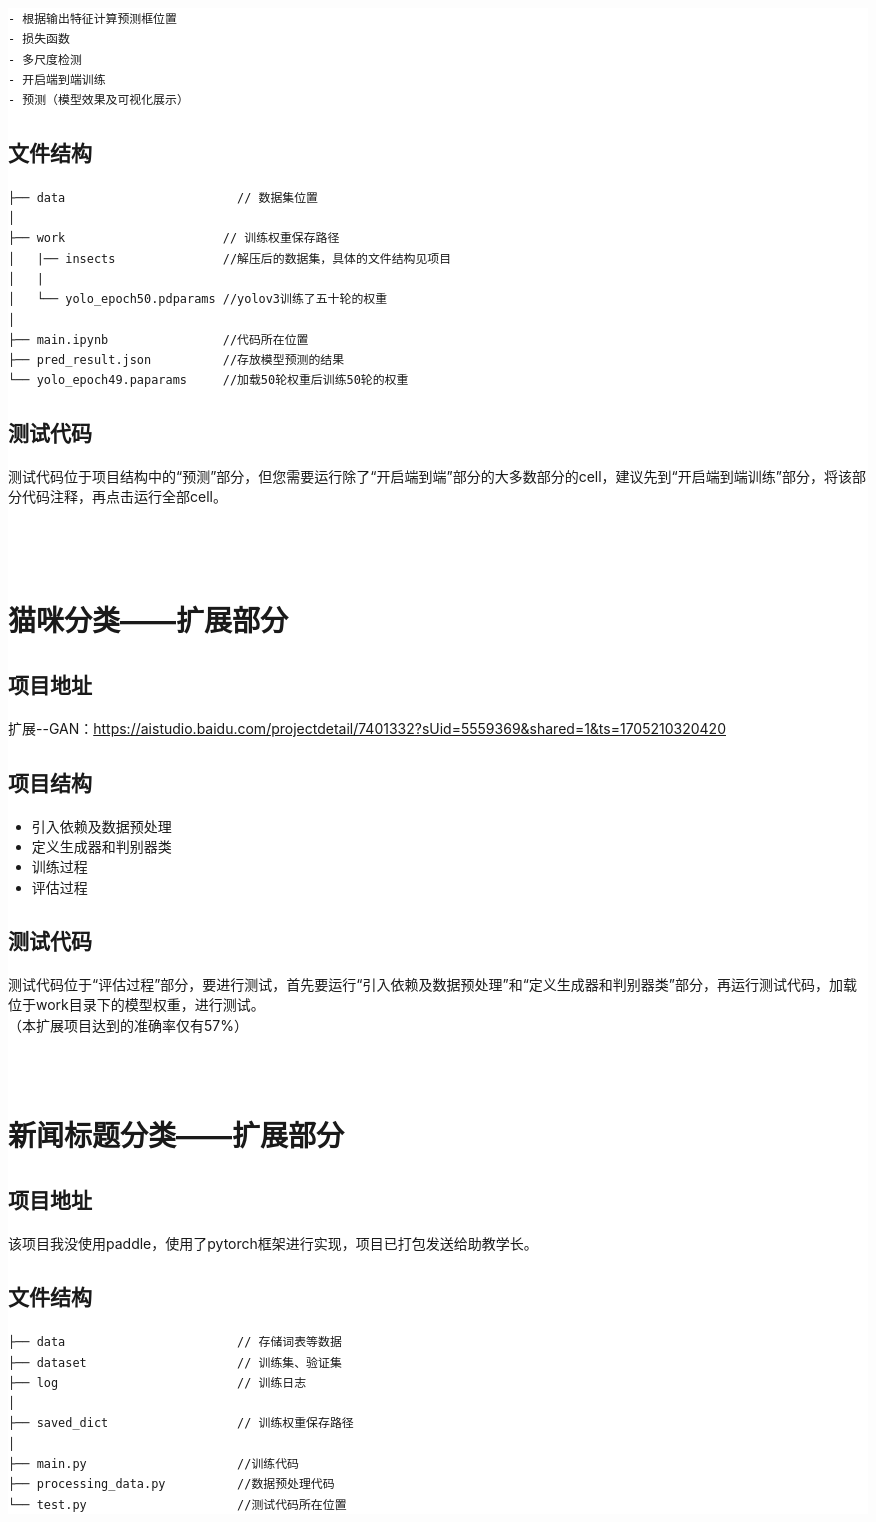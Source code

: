     - 根据输出特征计算预测框位置
    - 损失函数
    - 多尺度检测
    - 开启端到端训练
    - 预测（模型效果及可视化展示）
## 文件结构
```
├── data                        // 数据集位置
│
├── work                      // 训练权重保存路径
│   |── insects               //解压后的数据集，具体的文件结构见项目
│   |  
│   └── yolo_epoch50.pdparams //yolov3训练了五十轮的权重
│      
├── main.ipynb                //代码所在位置
├── pred_result.json          //存放模型预测的结果
└── yolo_epoch49.paparams     //加载50轮权重后训练50轮的权重
```

## 测试代码
测试代码位于项目结构中的“预测”部分，但您需要运行除了“开启端到端”部分的大多数部分的cell，建议先到“开启端到端训练”部分，将该部分代码注释，再点击运行全部cell。

<br />
<br />

# 猫咪分类——扩展部分
## 项目地址
扩展--GAN：https://aistudio.baidu.com/projectdetail/7401332?sUid=5559369&shared=1&ts=1705210320420  
## 项目结构
- 引入依赖及数据预处理
- 定义生成器和判别器类
- 训练过程
- 评估过程
## 测试代码
测试代码位于“评估过程”部分，要进行测试，首先要运行“引入依赖及数据预处理”和“定义生成器和判别器类”部分，再运行测试代码，加载位于work目录下的模型权重，进行测试。  
（本扩展项目达到的准确率仅有57%）  
<br />
<br />

# 新闻标题分类——扩展部分
## 项目地址
该项目我没使用paddle，使用了pytorch框架进行实现，项目已打包发送给助教学长。

## 文件结构
```
├── data                        // 存储词表等数据
├── dataset                     // 训练集、验证集
├── log                         // 训练日志
│
├── saved_dict                  // 训练权重保存路径
│   
├── main.py                     //训练代码
├── processing_data.py          //数据预处理代码
└── test.py                     //测试代码所在位置
```